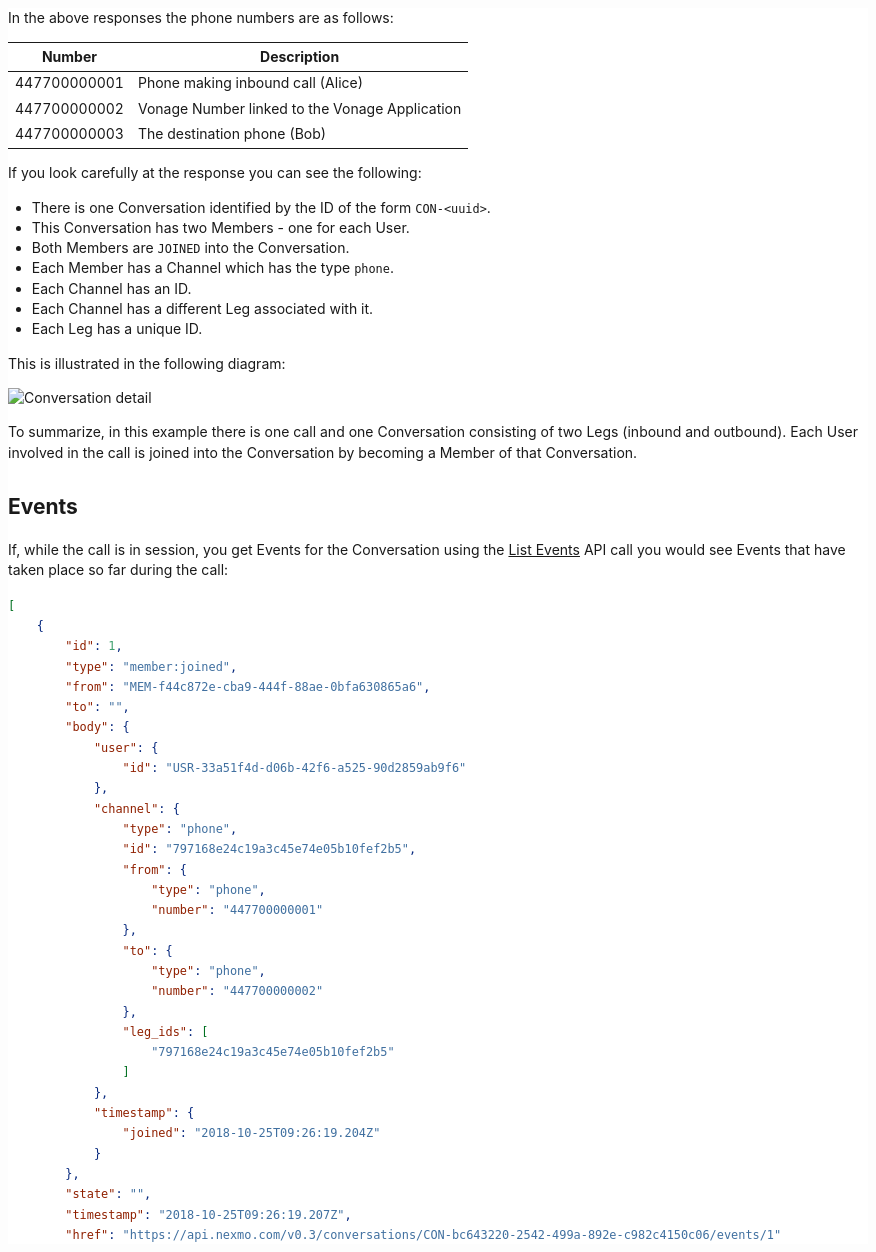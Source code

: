 In the above responses the phone numbers are as follows:

Number | Description
---- | ----
447700000001 | Phone making inbound call (Alice)
447700000002 | Vonage Number linked to the Vonage Application
447700000003 | The destination phone (Bob)

If you look carefully at the response you can see the following:

* There is one Conversation identified by the ID of the form `CON-<uuid>`.
* This Conversation has two Members - one for each User.
* Both Members are `JOINED` into the Conversation.
* Each Member has a Channel which has the type `phone`.
* Each Channel has an ID.
* Each Channel has a different Leg associated with it.
* Each Leg has a unique ID.

This is illustrated in the following diagram:

![Conversation detail](/images/conversation-api/conversation-detail.png)

To summarize, in this example there is one call and one Conversation consisting of two Legs (inbound and outbound). Each User involved in the call is joined into the Conversation by becoming a Member of that Conversation.

## Events

If, while the call is in session, you get Events for the Conversation using the [List Events](/conversation/code-snippets/event/list-events) API call you would see Events that have taken place so far during the call:

``` json
[
    {
        "id": 1,
        "type": "member:joined",
        "from": "MEM-f44c872e-cba9-444f-88ae-0bfa630865a6",
        "to": "",
        "body": {
            "user": {
                "id": "USR-33a51f4d-d06b-42f6-a525-90d2859ab9f6"
            },
            "channel": {
                "type": "phone",
                "id": "797168e24c19a3c45e74e05b10fef2b5",
                "from": {
                    "type": "phone",
                    "number": "447700000001"
                },
                "to": {
                    "type": "phone",
                    "number": "447700000002"
                },
                "leg_ids": [
                    "797168e24c19a3c45e74e05b10fef2b5"
                ]
            },
            "timestamp": {
                "joined": "2018-10-25T09:26:19.204Z"
            }
        },
        "state": "",
        "timestamp": "2018-10-25T09:26:19.207Z",
        "href": "https://api.nexmo.com/v0.3/conversations/CON-bc643220-2542-499a-892e-c982c4150c06/events/1"
```